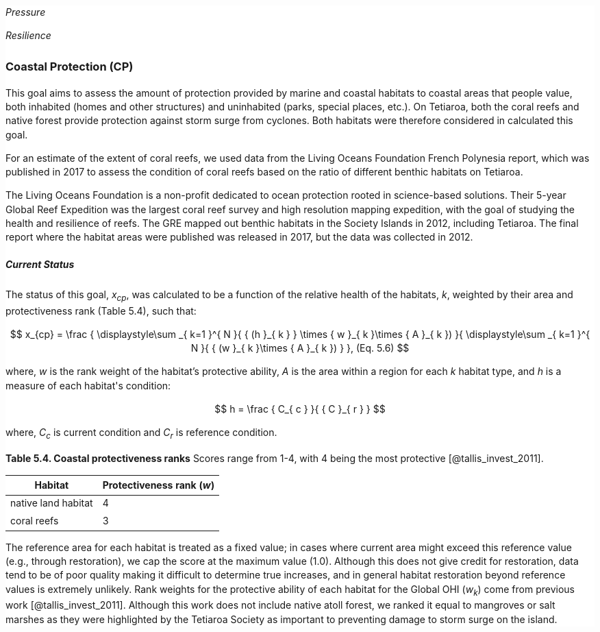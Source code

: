 _Pressure_



_Resilience_




### Coastal Protection (CP) 

This goal aims to assess the amount of protection provided by marine and coastal habitats to coastal areas that people value, both inhabited (homes and other structures) and uninhabited (parks, special places, etc.). On Tetiaroa, both the coral reefs and native forest provide protection against storm surge from cyclones. Both habitats were therefore considered in calculated this goal. 

For an estimate of the extent of coral reefs, we used data from the Living Oceans Foundation French Polynesia report, which was published in 2017 to assess the condition of coral reefs based on the ratio of different benthic habitats on Tetiaroa. 

The Living Oceans Foundation is a non-profit dedicated to ocean protection rooted in science-based solutions. Their 5-year Global Reef Expedition was the largest coral reef survey and high resolution mapping expedition, with the goal of studying the health and resilience of reefs. The GRE mapped out benthic habitats in the Society Islands in 2012, including Tetiaroa. The final report where the habitat areas were published was released in 2017, but the data was collected in 2012. 

##### Current Status 

The status of this goal, $x_{cp}$, was calculated to be a function of the relative health of the habitats, $k$, weighted by their area and protectiveness rank (Table 5.4), such that:

$$
x_{cp} = \frac { \displaystyle\sum _{ k=1 }^{ N }{ { (h }_{ k } } \times { w }_{ k }\times { A }_{ k }) }{ \displaystyle\sum _{ k=1 }^{ N }{ { (w }_{ k }\times { A }_{ k }) }  }, (Eq. 5.6)
$$

where, $w$ is the rank weight of the habitat’s protective ability, $A$ is the area within a region for each $k$ habitat type, and $h$ is a measure of each habitat's condition:

$$
h = \frac { C_{ c } }{ { C }_{ r } }
$$

where, $C_c$ is current condition and $C_r$ is reference condition.

**Table 5.4. Coastal protectiveness ranks**
Scores range from 1-4, with 4 being the most protective [@tallis_invest_2011].

Habitat | Protectiveness rank ($w$)
------- | -------------------------
native land habitat | 4
coral reefs | 3 

The reference area for each habitat is treated as a fixed value; in cases where current area might exceed this reference value (e.g., through restoration), we cap the score at the maximum value (1.0). Although this does not give credit for restoration, data tend to be of poor quality making it difficult to determine true increases, and in general habitat restoration beyond reference values is extremely unlikely. Rank weights for the protective ability of each habitat for the Global OHI ($w_{k}$) come from previous work [@tallis_invest_2011]. Although this work does not include native atoll forest, we ranked it equal to mangroves or salt marshes as they were highlighted by the Tetiaroa Society as important to preventing damage to storm surge on the island. 
